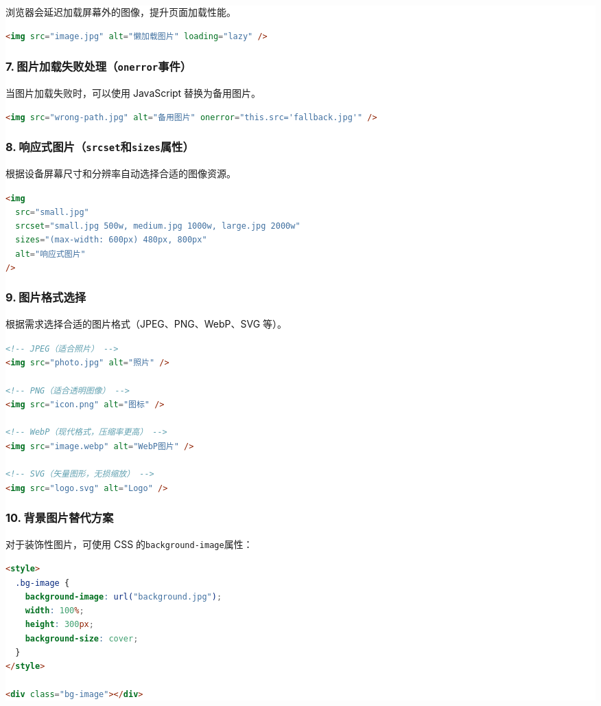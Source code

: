 浏览器会延迟加载屏幕外的图像，提升页面加载性能。

```html
<img src="image.jpg" alt="懒加载图片" loading="lazy" />
```

### **7. 图片加载失败处理（`onerror`事件）**

当图片加载失败时，可以使用 JavaScript 替换为备用图片。

```html
<img src="wrong-path.jpg" alt="备用图片" onerror="this.src='fallback.jpg'" />
```

### **8. 响应式图片（`srcset`和`sizes`属性）**

根据设备屏幕尺寸和分辨率自动选择合适的图像资源。

```html
<img
  src="small.jpg"
  srcset="small.jpg 500w, medium.jpg 1000w, large.jpg 2000w"
  sizes="(max-width: 600px) 480px, 800px"
  alt="响应式图片"
/>
```

### **9. 图片格式选择**

根据需求选择合适的图片格式（JPEG、PNG、WebP、SVG 等）。

```html
<!-- JPEG（适合照片） -->
<img src="photo.jpg" alt="照片" />

<!-- PNG（适合透明图像） -->
<img src="icon.png" alt="图标" />

<!-- WebP（现代格式，压缩率更高） -->
<img src="image.webp" alt="WebP图片" />

<!-- SVG（矢量图形，无损缩放） -->
<img src="logo.svg" alt="Logo" />
```

### **10. 背景图片替代方案**

对于装饰性图片，可使用 CSS 的`background-image`属性：

```html
<style>
  .bg-image {
    background-image: url("background.jpg");
    width: 100%;
    height: 300px;
    background-size: cover;
  }
</style>

<div class="bg-image"></div>
```
